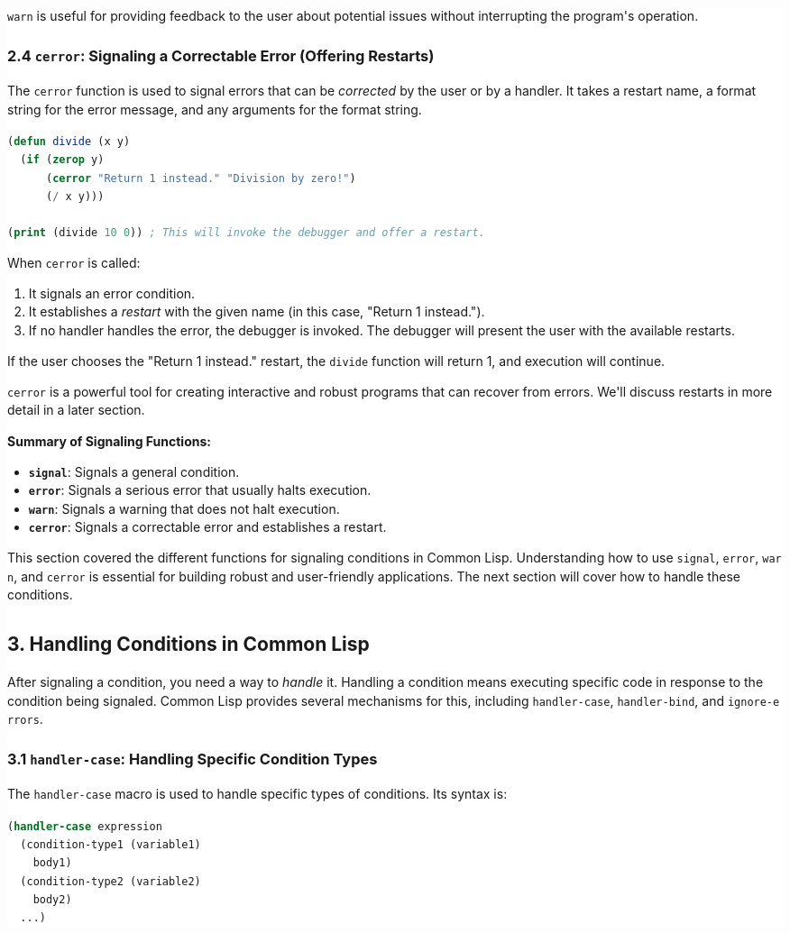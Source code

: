 `warn` is useful for providing feedback to the user about potential issues without interrupting the program's operation.

### 2.4 `cerror`: Signaling a Correctable Error (Offering Restarts)

The `cerror` function is used to signal errors that can be *corrected* by the user or by a handler. It takes a restart name, a format string for the error message, and any arguments for the format string.

```lisp
(defun divide (x y)
  (if (zerop y)
      (cerror "Return 1 instead." "Division by zero!")
      (/ x y)))

(print (divide 10 0)) ; This will invoke the debugger and offer a restart.
```

When `cerror` is called:

1. It signals an error condition.
2. It establishes a *restart* with the given name (in this case, "Return 1 instead.").
3. If no handler handles the error, the debugger is invoked. The debugger will present the user with the available restarts.

If the user chooses the "Return 1 instead." restart, the `divide` function will return 1, and execution will continue.

`cerror` is a powerful tool for creating interactive and robust programs that can recover from errors. We'll discuss restarts in more detail in a later section.

**Summary of Signaling Functions:**

* **`signal`**: Signals a general condition.
* **`error`**: Signals a serious error that usually halts execution.
* **`warn`**: Signals a warning that does not halt execution.
* **`cerror`**: Signals a correctable error and establishes a restart.

This section covered the different functions for signaling conditions in Common Lisp. Understanding how to use `signal`, `error`, `warn`, and `cerror` is essential for building robust and user-friendly applications. The next section will cover how to handle these conditions.

## 3. Handling Conditions in Common Lisp

After signaling a condition, you need a way to *handle* it. Handling a condition means executing specific code in response to the condition being signaled. Common Lisp provides several mechanisms for this, including `handler-case`, `handler-bind`, and `ignore-errors`.

### 3.1 `handler-case`: Handling Specific Condition Types

The `handler-case` macro is used to handle specific types of conditions. Its syntax is:

```lisp
(handler-case expression
  (condition-type1 (variable1)
    body1)
  (condition-type2 (variable2)
    body2)
  ...)
```
